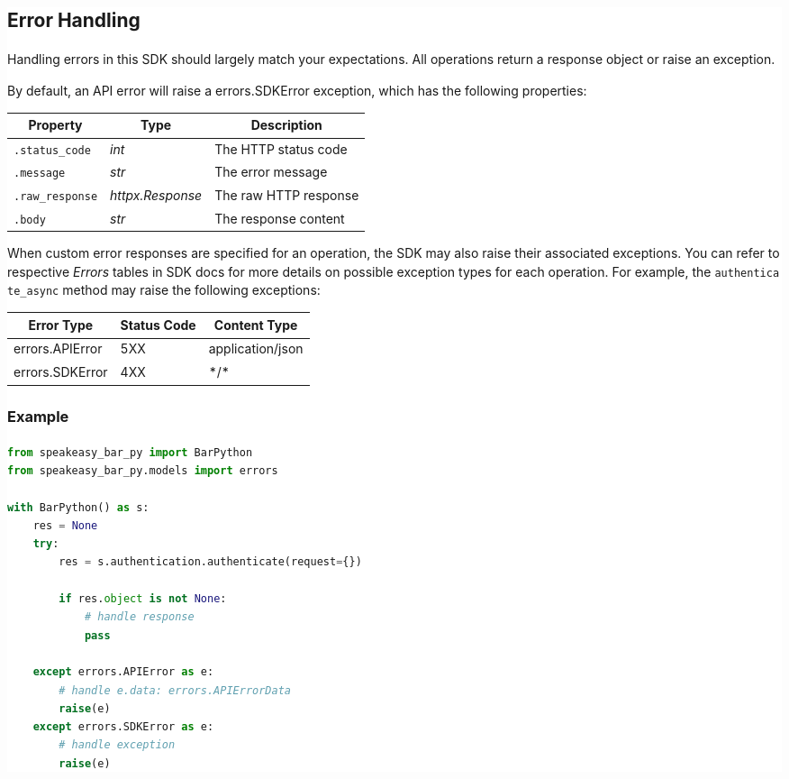 
## Error Handling

Handling errors in this SDK should largely match your expectations. All operations return a response object or raise an exception.

By default, an API error will raise a errors.SDKError exception, which has the following properties:

| Property        | Type             | Description           |
|-----------------|------------------|-----------------------|
| `.status_code`  | *int*            | The HTTP status code  |
| `.message`      | *str*            | The error message     |
| `.raw_response` | *httpx.Response* | The raw HTTP response |
| `.body`         | *str*            | The response content  |

When custom error responses are specified for an operation, the SDK may also raise their associated exceptions. You can refer to respective *Errors* tables in SDK docs for more details on possible exception types for each operation. For example, the `authenticate_async` method may raise the following exceptions:

| Error Type      | Status Code | Content Type     |
| --------------- | ----------- | ---------------- |
| errors.APIError | 5XX         | application/json |
| errors.SDKError | 4XX         | \*/\*            |

### Example

```python
from speakeasy_bar_py import BarPython
from speakeasy_bar_py.models import errors

with BarPython() as s:
    res = None
    try:
        res = s.authentication.authenticate(request={})

        if res.object is not None:
            # handle response
            pass

    except errors.APIError as e:
        # handle e.data: errors.APIErrorData
        raise(e)
    except errors.SDKError as e:
        # handle exception
        raise(e)
```

